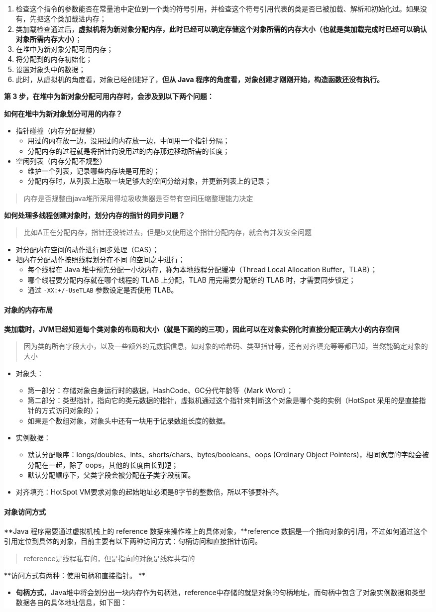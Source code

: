 1. 检查这个指令的参数能否在常量池中定位到一个类的符号引用，并检查这个符号引用代表的类是否已被加载、解析和初始化过。如果没有，先把这个类加载进内存；
2. 类加载检查通过后，**虚拟机将为新对象分配内存，此时已经可以确定存储这个对象所需的内存大小（也就是类加载完成时已经可以确认对象所需内存大小）**；
3. 在堆中为新对象分配可用内存；
4. 将分配到的内存初始化；
5. 设置对象头中的数据；
6. 此时，从虚拟机的角度看，对象已经创建好了，**但从 Java 程序的角度看，对象创建才刚刚开始，构造函数还没有执行。**

**第 3 步，在堆中为新对象分配可用内存时，会涉及到以下两个问题：**

**如何在堆中为新对象划分可用的内存？**

- 指针碰撞（内存分配规整）
  - 用过的内存放一边，没用过的内存放一边，中间用一个指针分隔；
  - 分配内存的过程就是将指针向没用过的内存那边移动所需的长度；
- 空闲列表（内存分配不规整）
  - 维护一个列表，记录哪些内存块是可用的；                                                                                                                 
  - 分配内存时，从列表上选取一块足够大的空间分给对象，并更新列表上的记录；

> 内存是否规整由java堆所采用得垃圾收集器是否带有空间压缩整理能力决定

**如何处理多线程创建对象时，划分内存的指针的同步问题？**

> 比如A正在分配内存，指针还没转过去，但是b又使用这个指针分配内存，就会有并发安全问题

- 对分配内存空间的动作进行同步处理（CAS）；
- 把内存分配动作按照线程划分在不同 的空间之中进行；
  - 每个线程在 Java 堆中预先分配一小块内存，称为本地线程分配缓冲（Thread Local Allocation Buffer，TLAB）；
  - 哪个线程要分配内存就在哪个线程的 TLAB 上分配，TLAB 用完需要分配新的 TLAB 时，才需要同步锁定；
  - 通过 `-XX:+/-UseTLAB` 参数设定是否使用 TLAB。

#### 对象的内存布局

**类加载时，JVM已经知道每个类对象的布局和大小（就是下面的的三项），因此可以在对象实例化时直接分配正确大小的内存空间**

>因为类的所有字段大小，以及一些额外的元数据信息，如对象的哈希码、类型指针等，还有对齐填充等等都已知，当然能确定对象的大小

- 对象头：
  - 第一部分：存储对象自身运行时的数据，HashCode、GC分代年龄等（Mark Word）；
  - 第二部分：类型指针，指向它的类元数据的指针，虚拟机通过这个指针来判断这个对象是哪个类的实例（HotSpot 采用的是直接指针的方式访问对象的）；
  - 如果是个数组对象，对象头中还有一块用于记录数组长度的数据。
- 实例数据：
  - 默认分配顺序：longs/doubles、ints、shorts/chars、bytes/booleans、oops (Ordinary Object Pointers)，相同宽度的字段会被分配在一起，除了 oops，其他的长度由长到短；
  - 默认分配顺序下，父类字段会被分配在子类字段前面。

- 对齐填充：HotSpot VM要求对象的起始地址必须是8字节的整数倍，所以不够要补齐。

#### 对象访问方式

**Java 程序需要通过虚拟机栈上的 reference 数据来操作堆上的具体对象，**reference 数据是一个指向对象的引用，不过如何通过这个引用定位到具体的对象，目前主要有以下两种访问方式：句柄访问和直接指针访问。

> reference是线程私有的，但是指向的对象是线程共有的

**访问方式有两种：使用句柄和直接指针。 **

- **句柄方式**，Java堆中将会划分出一块内存作为句柄池，reference中存储的就是对象的句柄地址，而句柄中包含了对象实例数据和类型数据各自的具体地址信息，如下图：
